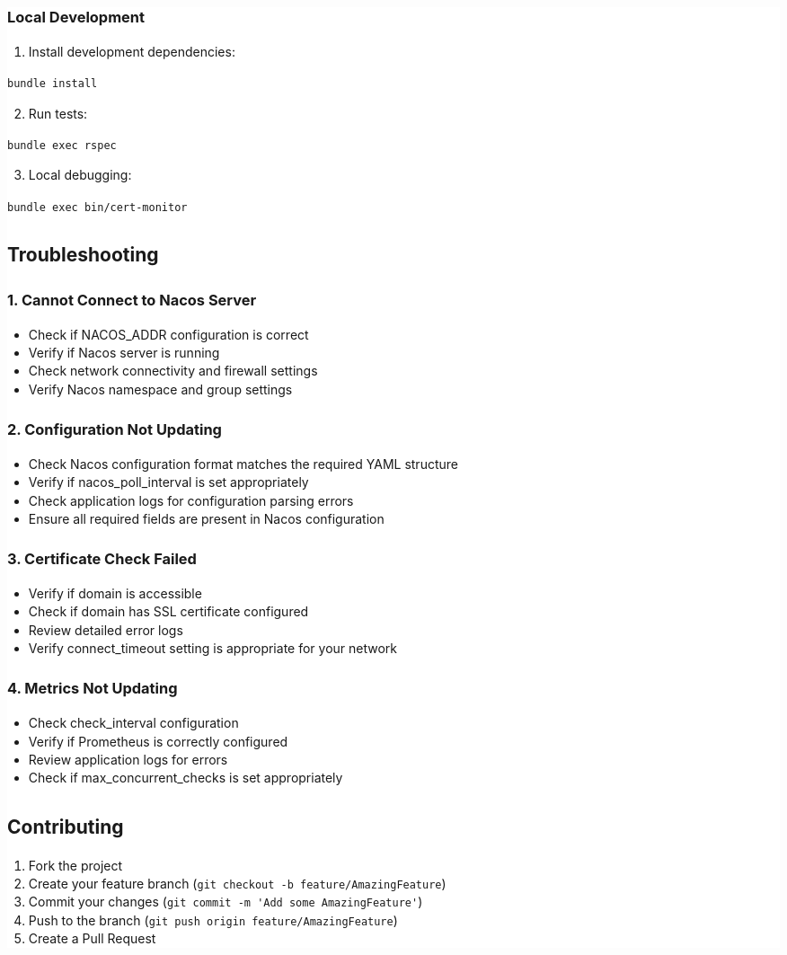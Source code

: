 ### Local Development

1. Install development dependencies:
```bash
bundle install
```

2. Run tests:
```bash
bundle exec rspec
```

3. Local debugging:
```bash
bundle exec bin/cert-monitor
```

## Troubleshooting

### 1. Cannot Connect to Nacos Server

- Check if NACOS_ADDR configuration is correct
- Verify if Nacos server is running
- Check network connectivity and firewall settings
- Verify Nacos namespace and group settings

### 2. Configuration Not Updating

- Check Nacos configuration format matches the required YAML structure
- Verify if nacos_poll_interval is set appropriately
- Check application logs for configuration parsing errors
- Ensure all required fields are present in Nacos configuration

### 3. Certificate Check Failed

- Verify if domain is accessible
- Check if domain has SSL certificate configured
- Review detailed error logs
- Verify connect_timeout setting is appropriate for your network

### 4. Metrics Not Updating

- Check check_interval configuration
- Verify if Prometheus is correctly configured
- Review application logs for errors
- Check if max_concurrent_checks is set appropriately

## Contributing

1. Fork the project
2. Create your feature branch (`git checkout -b feature/AmazingFeature`)
3. Commit your changes (`git commit -m 'Add some AmazingFeature'`)
4. Push to the branch (`git push origin feature/AmazingFeature`)
5. Create a Pull Request
